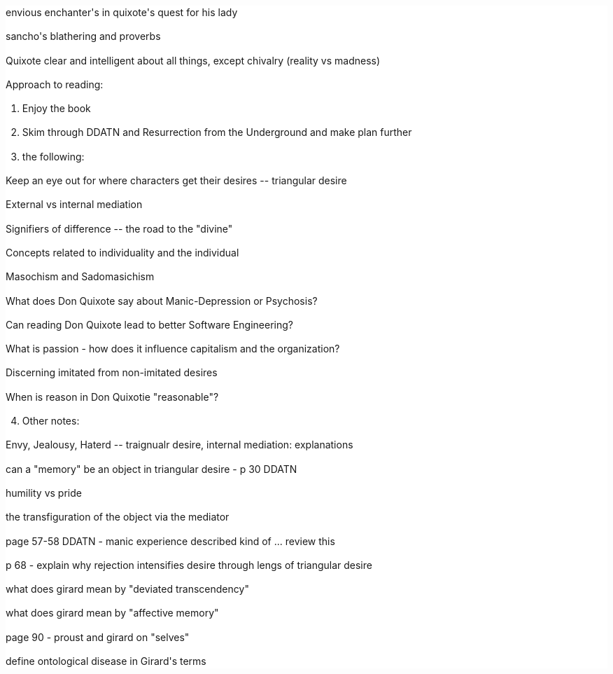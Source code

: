 envious enchanter's in quixote's quest for his lady

sancho's blathering and proverbs

Quixote clear and intelligent about all things, except chivalry (reality vs madness)













Approach to reading:

1. Enjoy the book

2. Skim through DDATN and Resurrection from the Underground and make plan further

3. the following:

Keep an eye out for where characters get their desires -- triangular desire

External vs internal mediation

Signifiers of difference -- the road to the "divine"

Concepts related to individuality and the individual

Masochism and Sadomasichism

What does Don Quixote say about Manic-Depression or Psychosis?

Can reading Don Quixote lead to better Software Engineering?

What is passion - how does it influence capitalism and the organization?

Discerning imitated from non-imitated desires

When is reason in Don Quixotie "reasonable"?



4. Other notes:

Envy, Jealousy, Haterd -- traignualr desire, internal mediation: explanations

can a "memory" be an object in triangular desire - p 30 DDATN

humility vs pride

the transfiguration of the object via the mediator

page 57-58 DDATN - manic experience described kind of ... review this

p 68 - explain why rejection intensifies desire through lengs of triangular desire

what does girard mean by "deviated transcendency"

what does girard mean by "affective memory"

page 90 - proust and girard on "selves"

define ontological disease in Girard's terms
